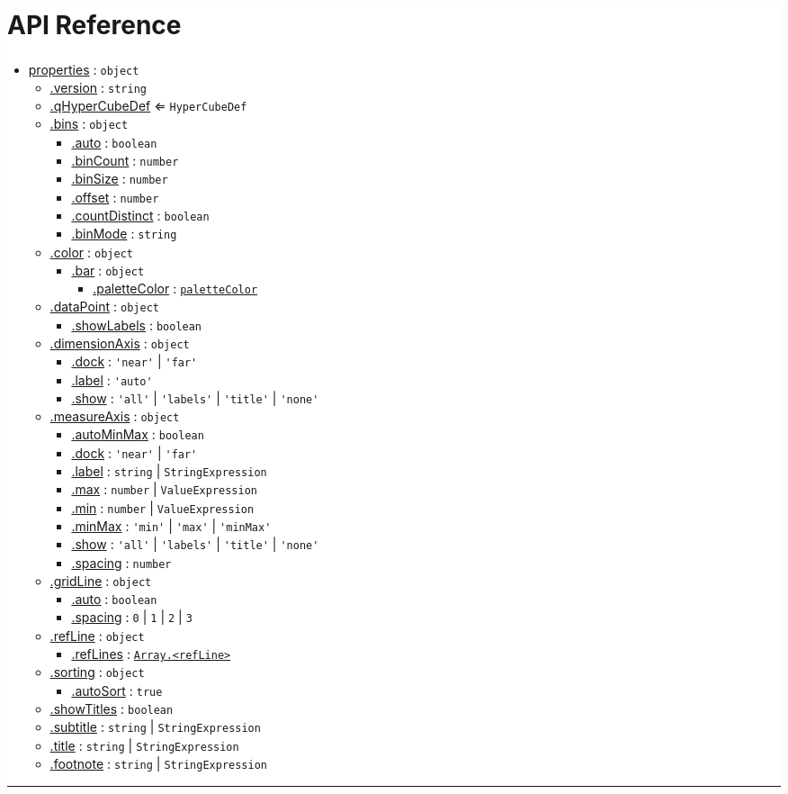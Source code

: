 # API Reference

* [properties](#properties) : <code>object</code>
    * [.version](#properties.version) : <code>string</code>
    * [.qHyperCubeDef](#properties.qHyperCubeDef) ⇐ <code>HyperCubeDef</code>
    * [.bins](#properties.bins) : <code>object</code>
        * [.auto](#properties.bins.auto) : <code>boolean</code>
        * [.binCount](#properties.bins.binCount) : <code>number</code>
        * [.binSize](#properties.bins.binSize) : <code>number</code>
        * [.offset](#properties.bins.offset) : <code>number</code>
        * [.countDistinct](#properties.bins.countDistinct) : <code>boolean</code>
        * [.binMode](#properties.bins.binMode) : <code>string</code>
    * [.color](#properties.color) : <code>object</code>
        * [.bar](#properties.color.bar) : <code>object</code>
            * [.paletteColor](#properties.color.bar.paletteColor) : [<code>paletteColor</code>](#paletteColor)
    * [.dataPoint](#properties.dataPoint) : <code>object</code>
        * [.showLabels](#properties.dataPoint.showLabels) : <code>boolean</code>
    * [.dimensionAxis](#properties.dimensionAxis) : <code>object</code>
        * [.dock](#properties.dimensionAxis.dock) : <code>&#x27;near&#x27;</code> \| <code>&#x27;far&#x27;</code>
        * [.label](#properties.dimensionAxis.label) : <code>&#x27;auto&#x27;</code>
        * [.show](#properties.dimensionAxis.show) : <code>&#x27;all&#x27;</code> \| <code>&#x27;labels&#x27;</code> \| <code>&#x27;title&#x27;</code> \| <code>&#x27;none&#x27;</code>
    * [.measureAxis](#properties.measureAxis) : <code>object</code>
        * [.autoMinMax](#properties.measureAxis.autoMinMax) : <code>boolean</code>
        * [.dock](#properties.measureAxis.dock) : <code>&#x27;near&#x27;</code> \| <code>&#x27;far&#x27;</code>
        * [.label](#properties.measureAxis.label) : <code>string</code> \| <code>StringExpression</code>
        * [.max](#properties.measureAxis.max) : <code>number</code> \| <code>ValueExpression</code>
        * [.min](#properties.measureAxis.min) : <code>number</code> \| <code>ValueExpression</code>
        * [.minMax](#properties.measureAxis.minMax) : <code>&#x27;min&#x27;</code> \| <code>&#x27;max&#x27;</code> \| <code>&#x27;minMax&#x27;</code>
        * [.show](#properties.measureAxis.show) : <code>&#x27;all&#x27;</code> \| <code>&#x27;labels&#x27;</code> \| <code>&#x27;title&#x27;</code> \| <code>&#x27;none&#x27;</code>
        * [.spacing](#properties.measureAxis.spacing) : <code>number</code>
    * [.gridLine](#properties.gridLine) : <code>object</code>
        * [.auto](#properties.gridLine.auto) : <code>boolean</code>
        * [.spacing](#properties.gridLine.spacing) : <code>0</code> \| <code>1</code> \| <code>2</code> \| <code>3</code>
    * [.refLine](#properties.refLine) : <code>object</code>
        * [.refLines](#properties.refLine.refLines) : [<code>Array.&lt;refLine&gt;</code>](#refLine)
    * [.sorting](#properties.sorting) : <code>object</code>
        * [.autoSort](#properties.sorting.autoSort) : <code>true</code>
    * [.showTitles](#properties.showTitles) : <code>boolean</code>
    * [.subtitle](#properties.subtitle) : <code>string</code> \| <code>StringExpression</code>
    * [.title](#properties.title) : <code>string</code> \| <code>StringExpression</code>
    * [.footnote](#properties.footnote) : <code>string</code> \| <code>StringExpression</code>

---
<a name="properties.version"></a>
